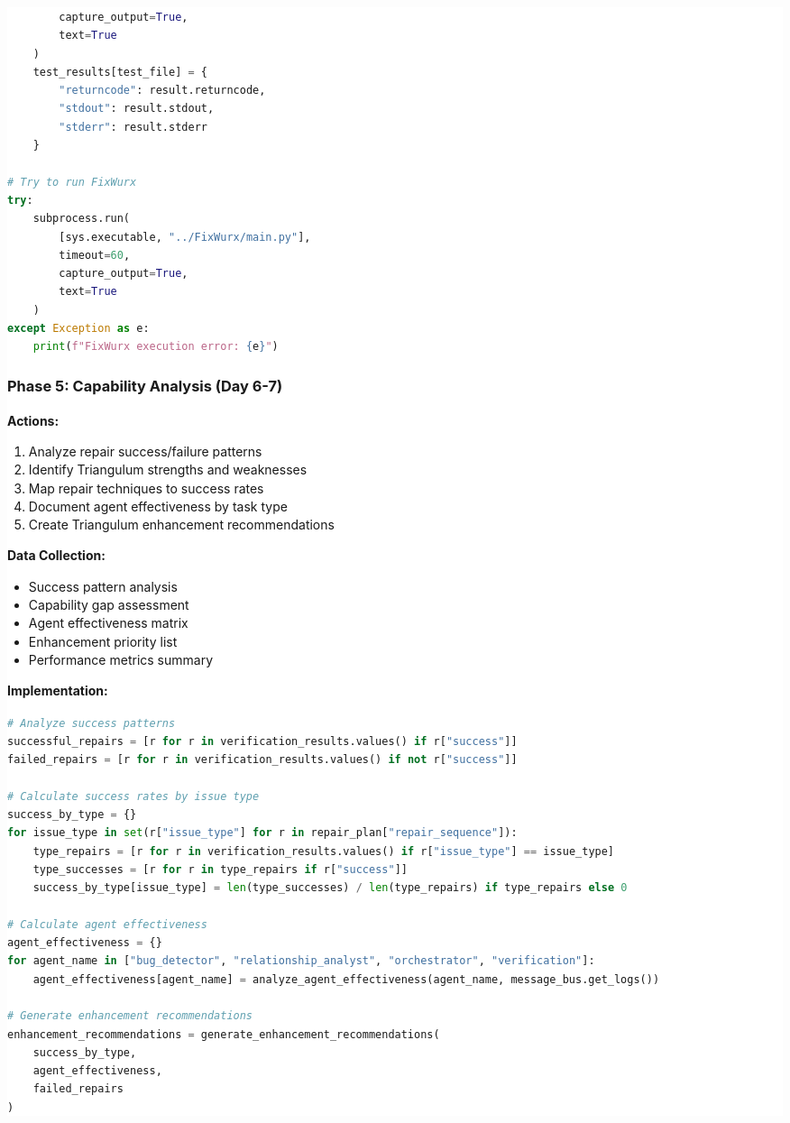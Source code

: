 ```python
        capture_output=True, 
        text=True
    )
    test_results[test_file] = {
        "returncode": result.returncode,
        "stdout": result.stdout,
        "stderr": result.stderr
    }

# Try to run FixWurx
try:
    subprocess.run(
        [sys.executable, "../FixWurx/main.py"],
        timeout=60,
        capture_output=True,
        text=True
    )
except Exception as e:
    print(f"FixWurx execution error: {e}")
```

### Phase 5: Capability Analysis (Day 6-7)

**Actions:**
1. Analyze repair success/failure patterns
2. Identify Triangulum strengths and weaknesses
3. Map repair techniques to success rates
4. Document agent effectiveness by task type
5. Create Triangulum enhancement recommendations

**Data Collection:**
- Success pattern analysis
- Capability gap assessment
- Agent effectiveness matrix
- Enhancement priority list
- Performance metrics summary

**Implementation:**
```python
# Analyze success patterns
successful_repairs = [r for r in verification_results.values() if r["success"]]
failed_repairs = [r for r in verification_results.values() if not r["success"]]

# Calculate success rates by issue type
success_by_type = {}
for issue_type in set(r["issue_type"] for r in repair_plan["repair_sequence"]):
    type_repairs = [r for r in verification_results.values() if r["issue_type"] == issue_type]
    type_successes = [r for r in type_repairs if r["success"]]
    success_by_type[issue_type] = len(type_successes) / len(type_repairs) if type_repairs else 0

# Calculate agent effectiveness
agent_effectiveness = {}
for agent_name in ["bug_detector", "relationship_analyst", "orchestrator", "verification"]:
    agent_effectiveness[agent_name] = analyze_agent_effectiveness(agent_name, message_bus.get_logs())

# Generate enhancement recommendations
enhancement_recommendations = generate_enhancement_recommendations(
    success_by_type, 
    agent_effectiveness,
    failed_repairs
)
```
